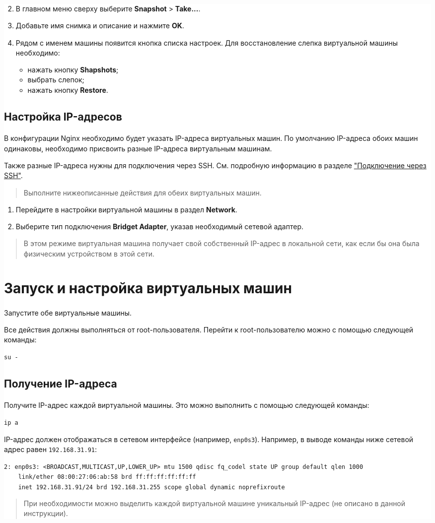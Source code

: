 2. В главном меню сверху выберите **Snapshot** > **Take...**.

3. Добавьте имя снимка и описание и нажмите **OK**.

4. Рядом с именем машины появится кнопка списка настроек. Для восстановление слепка виртуальной машины необходимо:
    - нажать кнопку **Shapshots**;
    - выбрать слепок;
    - нажать кнопку **Restore**. 

## Настройка IP-адресов

В конфигурации Nginx необходимо будет указать IP-адреса виртуальных машин. По умолчанию IP-адреса обоих машин одинаковы, необходимо присвоить разные IP-адреса виртуальным машинам.

Также разные IP-адреса нужны для подключения через SSH. Cм. подробную информацию в разделе ["Подключение через SSH"](#подключение-через-ssh).

> Выполните нижеописанные действия для обеих виртуальных машин.

1. Перейдите в настройки виртуальной машины в раздел **Network**.

2. Выберите тип подключения **Bridget Adapter**, указав необходимый сетевой адаптер.

> В этом режиме виртуальная машина получает свой собственный IP-адрес в локальной сети, как если бы она была физическим устройством в этой сети.

# Запуск и настройка виртуальных машин

Запустите обе виртуальные машины.

Все действия должны выполняться от root-пользователя. Перейти к root-пользователю можно с помощью следующей команды:

```
su -
```

## Получение IP-адреса

Получите IP-адрес каждой виртуальной машины. Это можно выполнить с помощью следующей команды:

```bash
ip a
```

IP-адрес должен отображаться в сетевом интерфейсе (например, `enp0s3`). Например, в выводе команды ниже сетевой адрес равен `192.168.31.91`:

```
2: enp0s3: <BROADCAST,MULTICAST,UP,LOWER_UP> mtu 1500 qdisc fq_codel state UP group default qlen 1000
    link/ether 08:00:27:06:ab:58 brd ff:ff:ff:ff:ff:ff
    inet 192.168.31.91/24 brd 192.168.31.255 scope global dynamic noprefixroute
```

> При необходимости можно выделить каждой виртуальной машине уникальный IP-адрес (не описано в данной инструкции).
